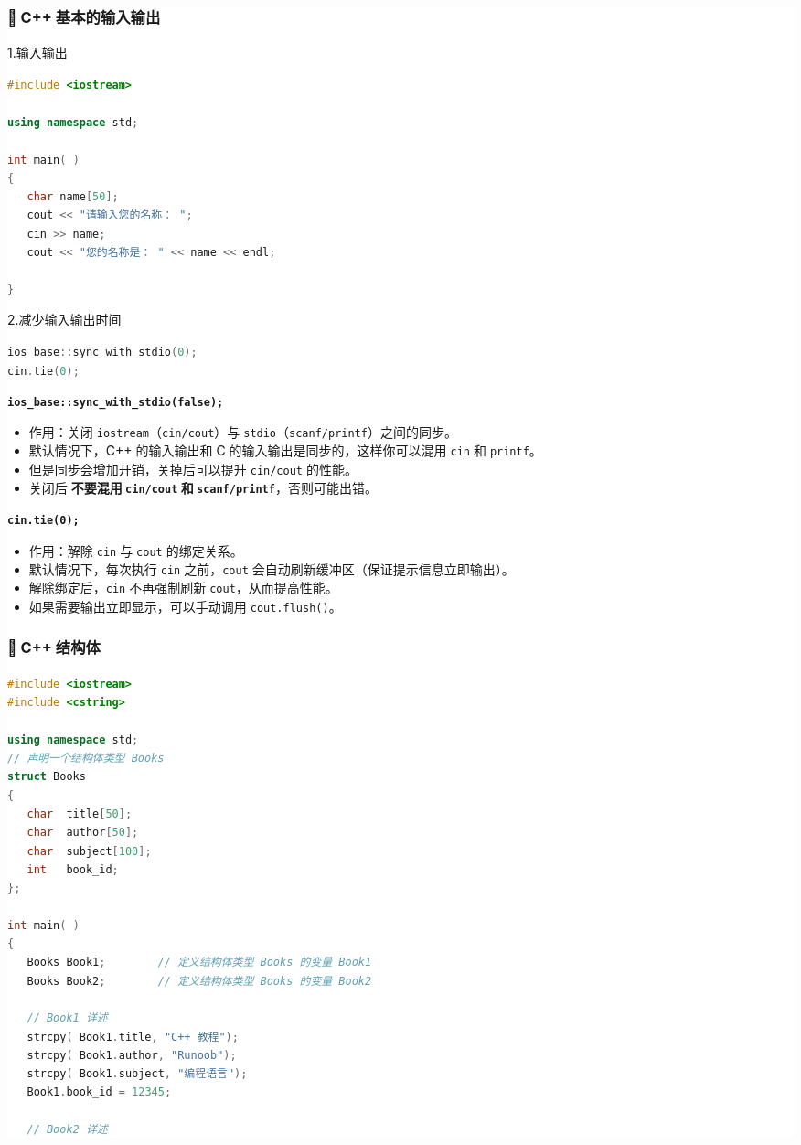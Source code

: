 ### 📌 C++ 基本的输入输出

1.输入输出

```c++
#include <iostream>
 
using namespace std;
 
int main( )
{
   char name[50];
   cout << "请输入您的名称： ";
   cin >> name;
   cout << "您的名称是： " << name << endl;
 
}
```

2.减少输入输出时间

```c++
ios_base::sync_with_stdio(0); 
cin.tie(0);
```

**`ios_base::sync_with_stdio(false);`**

- 作用：关闭 `iostream`（`cin/cout`）与 `stdio`（`scanf/printf`）之间的同步。
- 默认情况下，C++ 的输入输出和 C 的输入输出是同步的，这样你可以混用 `cin` 和 `printf`。
- 但是同步会增加开销，关掉后可以提升 `cin/cout` 的性能。
- 关闭后 **不要混用 `cin/cout` 和 `scanf/printf`**，否则可能出错。

**`cin.tie(0);`**

- 作用：解除 `cin` 与 `cout` 的绑定关系。
- 默认情况下，每次执行 `cin` 之前，`cout` 会自动刷新缓冲区（保证提示信息立即输出）。
- 解除绑定后，`cin` 不再强制刷新 `cout`，从而提高性能。
- 如果需要输出立即显示，可以手动调用 `cout.flush()`。

### 📌 C++ 结构体

```C++
#include <iostream>
#include <cstring>
 
using namespace std;
// 声明一个结构体类型 Books 
struct Books
{
   char  title[50];
   char  author[50];
   char  subject[100];
   int   book_id;
};
 
int main( )
{
   Books Book1;        // 定义结构体类型 Books 的变量 Book1
   Books Book2;        // 定义结构体类型 Books 的变量 Book2
 
   // Book1 详述
   strcpy( Book1.title, "C++ 教程");
   strcpy( Book1.author, "Runoob"); 
   strcpy( Book1.subject, "编程语言");
   Book1.book_id = 12345;
 
   // Book2 详述
```